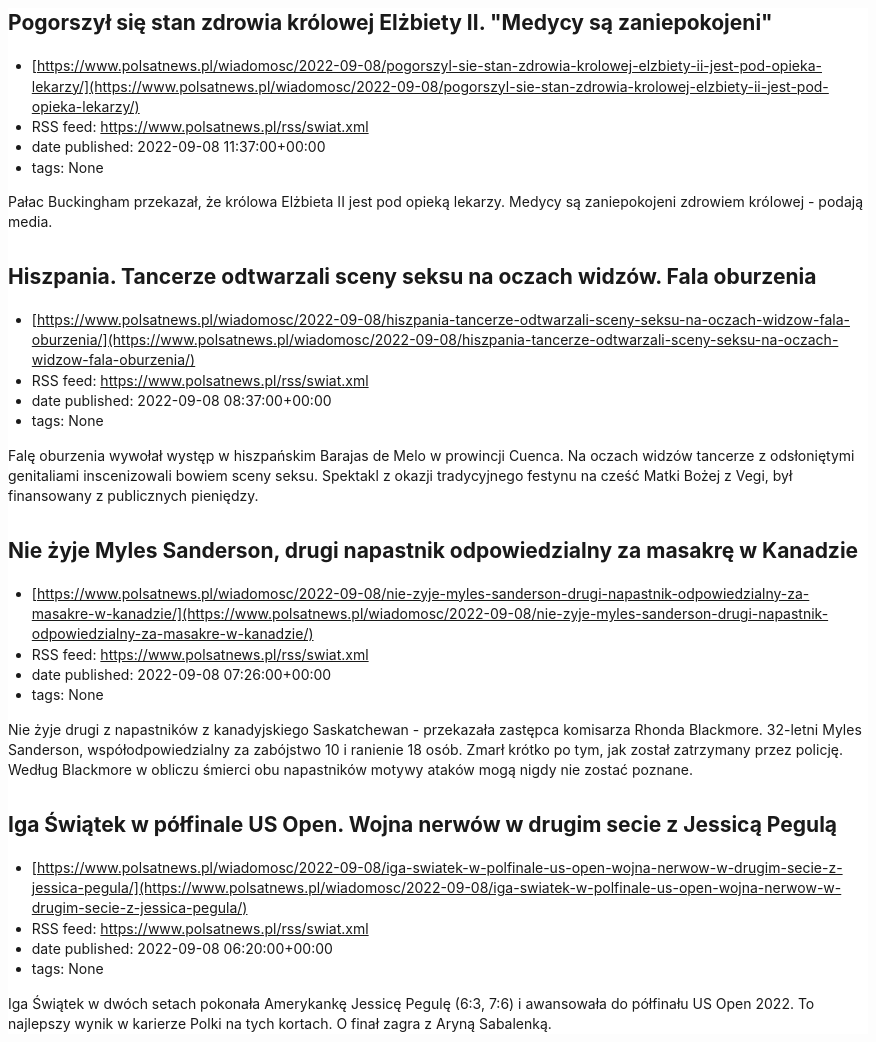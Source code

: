 ## Pogorszył się stan zdrowia królowej Elżbiety II. "Medycy są zaniepokojeni"
 - [https://www.polsatnews.pl/wiadomosc/2022-09-08/pogorszyl-sie-stan-zdrowia-krolowej-elzbiety-ii-jest-pod-opieka-lekarzy/](https://www.polsatnews.pl/wiadomosc/2022-09-08/pogorszyl-sie-stan-zdrowia-krolowej-elzbiety-ii-jest-pod-opieka-lekarzy/)
 - RSS feed: https://www.polsatnews.pl/rss/swiat.xml
 - date published: 2022-09-08 11:37:00+00:00
 - tags: None

Pałac Buckingham przekazał, że królowa Elżbieta II jest pod opieką lekarzy. Medycy są zaniepokojeni zdrowiem królowej - podają media.

## Hiszpania. Tancerze odtwarzali sceny seksu na oczach widzów. Fala oburzenia
 - [https://www.polsatnews.pl/wiadomosc/2022-09-08/hiszpania-tancerze-odtwarzali-sceny-seksu-na-oczach-widzow-fala-oburzenia/](https://www.polsatnews.pl/wiadomosc/2022-09-08/hiszpania-tancerze-odtwarzali-sceny-seksu-na-oczach-widzow-fala-oburzenia/)
 - RSS feed: https://www.polsatnews.pl/rss/swiat.xml
 - date published: 2022-09-08 08:37:00+00:00
 - tags: None

Falę oburzenia wywołał występ w hiszpańskim Barajas de Melo w prowincji Cuenca. Na oczach widzów tancerze z odsłoniętymi genitaliami inscenizowali bowiem sceny seksu. Spektakl z okazji tradycyjnego festynu na cześć Matki Bożej z Vegi, był finansowany z publicznych pieniędzy.

## Nie żyje Myles Sanderson, drugi napastnik odpowiedzialny za masakrę w Kanadzie
 - [https://www.polsatnews.pl/wiadomosc/2022-09-08/nie-zyje-myles-sanderson-drugi-napastnik-odpowiedzialny-za-masakre-w-kanadzie/](https://www.polsatnews.pl/wiadomosc/2022-09-08/nie-zyje-myles-sanderson-drugi-napastnik-odpowiedzialny-za-masakre-w-kanadzie/)
 - RSS feed: https://www.polsatnews.pl/rss/swiat.xml
 - date published: 2022-09-08 07:26:00+00:00
 - tags: None

Nie żyje drugi z napastników z kanadyjskiego Saskatchewan - przekazała zastępca komisarza Rhonda Blackmore. 32-letni Myles Sanderson, współodpowiedzialny za zabójstwo 10 i ranienie 18 osób. Zmarł krótko po tym, jak został zatrzymany przez policję. Według Blackmore w obliczu śmierci obu napastników motywy ataków mogą nigdy nie zostać poznane.

## Iga Świątek w półfinale US Open. Wojna nerwów w drugim secie z Jessicą Pegulą
 - [https://www.polsatnews.pl/wiadomosc/2022-09-08/iga-swiatek-w-polfinale-us-open-wojna-nerwow-w-drugim-secie-z-jessica-pegula/](https://www.polsatnews.pl/wiadomosc/2022-09-08/iga-swiatek-w-polfinale-us-open-wojna-nerwow-w-drugim-secie-z-jessica-pegula/)
 - RSS feed: https://www.polsatnews.pl/rss/swiat.xml
 - date published: 2022-09-08 06:20:00+00:00
 - tags: None

Iga Świątek w dwóch setach pokonała Amerykankę Jessicę Pegulę (6:3, 7:6) i awansowała do półfinału US Open 2022. To najlepszy wynik w karierze Polki na tych kortach. O finał zagra z Aryną Sabalenką.
